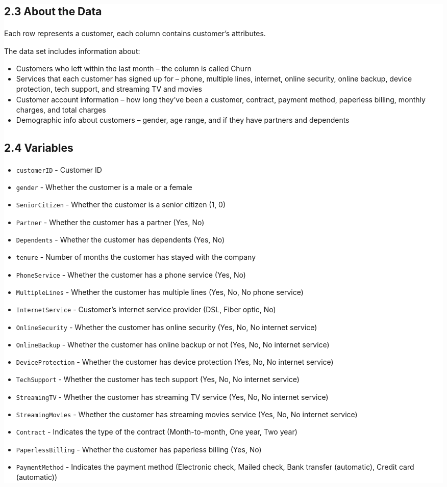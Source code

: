 <a id="2.3"></a>

## 2.3 About the Data

Each row represents a customer, each column contains customer’s attributes.

The data set includes information about:

* Customers who left within the last month – the column is called Churn
* Services that each customer has signed up for – phone, multiple lines, internet, online security, online backup, device protection, tech support, and streaming TV and movies
* Customer account information – how long they’ve been a customer, contract, payment method, paperless billing, monthly charges, and total charges
* Demographic info about customers – gender, age range, and if they have partners and dependents

<a id="2.4"></a>
## 2.4 Variables


* <code>customerID</code> - Customer ID

* <code>gender</code> - Whether the customer is a male or a female

* <code>SeniorCitizen</code> - Whether the customer is a senior citizen (1, 0)

* <code>Partner</code> - Whether the customer has a partner (Yes, No)

* <code>Dependents</code> - Whether the customer has dependents (Yes, No)

* <code>tenure</code> - Number of months the customer has stayed with the company

* <code>PhoneService</code> - Whether the customer has a phone service (Yes, No)

* <code>MultipleLines</code> - Whether the customer has multiple lines (Yes, No, No phone service)

* <code>InternetService</code> - Customer’s internet service provider (DSL, Fiber optic, No)

* <code>OnlineSecurity</code> - Whether the customer has online security (Yes, No, No internet service)

* <code>OnlineBackup</code> - Whether the customer has online backup or not (Yes, No, No internet service)

* <code>DeviceProtection</code> - Whether the customer has device protection (Yes, No, No internet service)

* <code>TechSupport</code> - Whether the customer has tech support (Yes, No, No internet service)

* <code>StreamingTV</code> - Whether the customer has streaming TV service (Yes, No, No internet service)

* <code>StreamingMovies</code> - Whether the customer has streaming movies service (Yes, No, No internet service)

* <code>Contract</code> - Indicates the type of the contract (Month-to-month, One year, Two year)

* <code>PaperlessBilling</code> - Whether the customer has paperless billing (Yes, No)

* <code>PaymentMethod</code> - Indicates the payment method (Electronic check, Mailed check, Bank transfer (automatic), Credit card (automatic))
